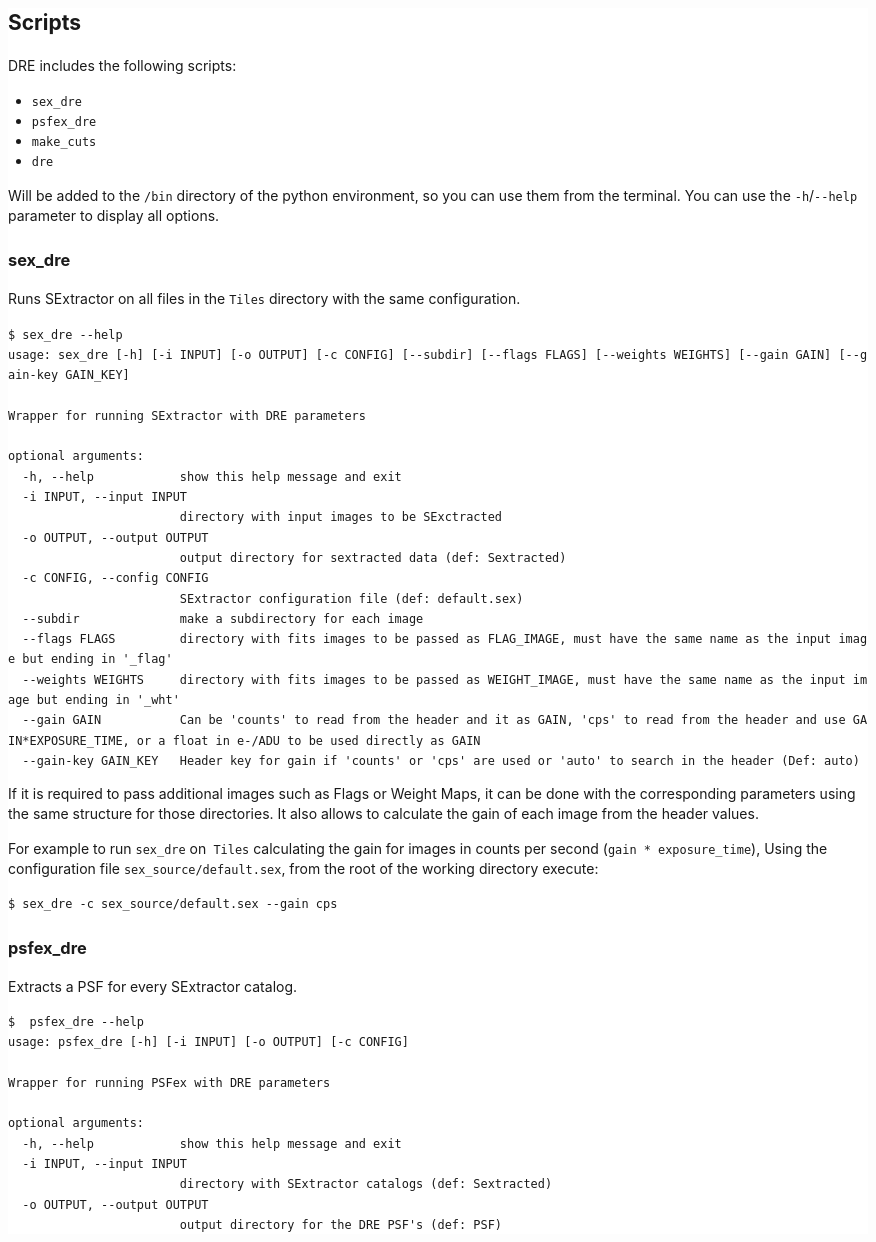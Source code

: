 
## Scripts
DRE includes the following scripts:
*  `sex_dre`
*  `psfex_dre`
*  `make_cuts`
*  `dre`

Will be added to the `/bin` directory of the python environment, so you can use them from the terminal. You can use the `-h`/`--help` parameter to display all options. 

### sex_dre
Runs SExtractor on all files in the `Tiles` directory with the same configuration.
```
$ sex_dre --help
usage: sex_dre [-h] [-i INPUT] [-o OUTPUT] [-c CONFIG] [--subdir] [--flags FLAGS] [--weights WEIGHTS] [--gain GAIN] [--gain-key GAIN_KEY]

Wrapper for running SExtractor with DRE parameters

optional arguments:
  -h, --help            show this help message and exit
  -i INPUT, --input INPUT
                        directory with input images to be SExctracted
  -o OUTPUT, --output OUTPUT
                        output directory for sextracted data (def: Sextracted)
  -c CONFIG, --config CONFIG
                        SExtractor configuration file (def: default.sex)
  --subdir              make a subdirectory for each image
  --flags FLAGS         directory with fits images to be passed as FLAG_IMAGE, must have the same name as the input image but ending in '_flag'
  --weights WEIGHTS     directory with fits images to be passed as WEIGHT_IMAGE, must have the same name as the input image but ending in '_wht'
  --gain GAIN           Can be 'counts' to read from the header and it as GAIN, 'cps' to read from the header and use GAIN*EXPOSURE_TIME, or a float in e-/ADU to be used directly as GAIN
  --gain-key GAIN_KEY   Header key for gain if 'counts' or 'cps' are used or 'auto' to search in the header (Def: auto)
```
If it is required to pass additional images such as Flags or Weight Maps, 
it can be done with the corresponding parameters using the same structure for those directories. 
It also allows to calculate the gain of each image from the header values.

For example to run `sex_dre` on` Tiles` calculating the gain for images in counts per second (`gain * exposure_time`),
Using the configuration file `sex_source/default.sex`, from the root of the working directory execute:
```
$ sex_dre -c sex_source/default.sex --gain cps
```

### psfex_dre
Extracts a PSF for every SExtractor catalog.
```
$  psfex_dre --help
usage: psfex_dre [-h] [-i INPUT] [-o OUTPUT] [-c CONFIG]

Wrapper for running PSFex with DRE parameters

optional arguments:
  -h, --help            show this help message and exit
  -i INPUT, --input INPUT
                        directory with SExtractor catalogs (def: Sextracted)
  -o OUTPUT, --output OUTPUT
                        output directory for the DRE PSF's (def: PSF)
```

[About]: #about
[Version Notes]: #version-notes
[Requirements]: #requirements
[Installation]: #installation
[How to use DRE]: #how-to-use-dre
[Preprocessing]: #preprocessing
[Executing DRE]: #executing-dre
[Locally (CPU)]: #locally-cpu
[In Colab (GPU)]: #in-colab-gpu
[Working directory]: #working-directory
[Scripts]: #scripts
[sex_dre]: #sex_dre
[psfex_dre]: #psfex_dre
[make_cuts]: #make_cuts
[dre]: #dre